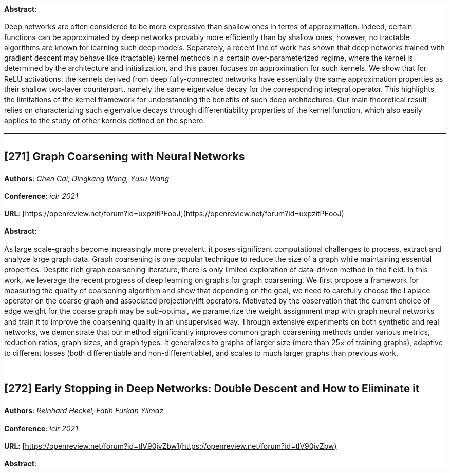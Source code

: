 **Abstract**:

Deep networks are often considered to be more expressive than shallow ones in terms of approximation. Indeed, certain functions can be approximated by deep networks provably more efficiently than by shallow ones, however, no tractable algorithms are known for learning such deep models. Separately, a recent line of work has shown that deep networks trained with gradient descent may behave like (tractable) kernel methods in a certain over-parameterized regime, where the kernel is determined by the architecture and initialization, and this paper focuses on approximation for such kernels. We show that for ReLU activations, the kernels derived from deep fully-connected networks have essentially the same approximation properties as their shallow two-layer counterpart, namely the same eigenvalue decay for the corresponding integral operator. This highlights the limitations of the kernel framework for understanding the benefits of such deep architectures. Our main theoretical result relies on characterizing such eigenvalue decays through differentiability properties of the kernel function, which also easily applies to the study of other kernels defined on the sphere.

----

## [271] Graph Coarsening with Neural Networks

**Authors**: *Chen Cai, Dingkang Wang, Yusu Wang*

**Conference**: *iclr 2021*

**URL**: [https://openreview.net/forum?id=uxpzitPEooJ](https://openreview.net/forum?id=uxpzitPEooJ)

**Abstract**:

As large scale-graphs become increasingly more prevalent, it poses significant computational challenges to process, extract and analyze large graph data. Graph coarsening is one popular technique to reduce the size of a graph while maintaining essential properties. Despite rich graph coarsening literature, there is only limited exploration of data-driven method in the field. In this work, we leverage the recent progress of deep learning on graphs for graph coarsening. We first propose a framework for measuring the quality of coarsening algorithm and show that depending on the goal, we need to carefully choose the Laplace operator on the coarse graph and associated projection/lift operators. Motivated by the observation that the current choice of edge weight for the coarse graph may be sub-optimal, we parametrize the weight assignment map with graph neural networks and train it to improve the coarsening quality in an unsupervised way. Through extensive experiments on both synthetic and real networks, we demonstrate that our method significantly improves common graph coarsening methods under various metrics, reduction ratios, graph sizes, and graph types. It generalizes to graphs of larger size (more than $25\times$ of training graphs), adaptive to different losses (both differentiable and non-differentiable), and scales to much larger graphs than previous work.

----

## [272] Early Stopping in Deep Networks: Double Descent and How to Eliminate it

**Authors**: *Reinhard Heckel, Fatih Furkan Yilmaz*

**Conference**: *iclr 2021*

**URL**: [https://openreview.net/forum?id=tlV90jvZbw](https://openreview.net/forum?id=tlV90jvZbw)

**Abstract**:
